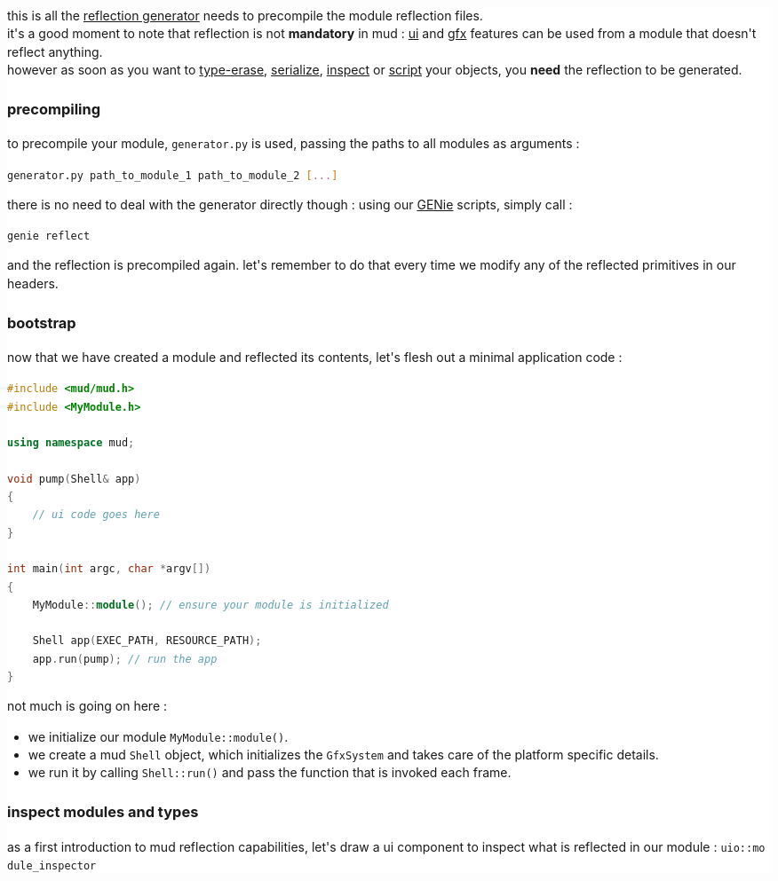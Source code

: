 this is all the [reflection generator](reflection.md#generator) needs to precompile the module reflection files.  
it's a good moment to note that reflection is not **mandatory** in mud : [ui](ui.md) and [gfx](gfx.md) features can be used from a module that doesn't reflect anything.  
however as soon as you want to [type-erase](meta.md), [serialize](serial.md), [inspect](inspection.md) or [script](scripting.md) your objects, you **need** the reflection to be generated.

### precompiling
to precompile your module, `generator.py` is used, passing the paths to all modules as arguments :
```bash
generator.py path_to_module_1 path_to_module_2 [...]
```
there is no need to deal with the generator directly though : using our [GENie](https://github.com/bkaradzic/GENie) scripts, simply call :
```bash
genie reflect
```
and the reflection is precompiled again. let's remember to do that every time we modify any of the reflected primitives in our headers.
  
### bootstrap
now that we have created a module and reflected its contents, let's flesh out a minimal application code :
```c++
#include <mud/mud.h>
#include <MyModule.h>

using namespace mud;

void pump(Shell& app)
{
    // ui code goes here
}

int main(int argc, char *argv[])
{
    MyModule::module(); // ensure your module is initialized
    
    Shell app(EXEC_PATH, RESOURCE_PATH);
    app.run(pump); // run the app
}
```
not much is going on here : 
- we initialize our module `MyModule::module()`.
- we create a mud `Shell` object, which initializes the `GfxSystem` and takes care of the platform specific details.
- we run it by calling `Shell::run()` and pass the function that is invoked each frame.

### inspect modules and types
as a first introduction to mud reflection capabilities, let's draw a ui component to inspect what is reflected in our module : `uio::module_inspector`
